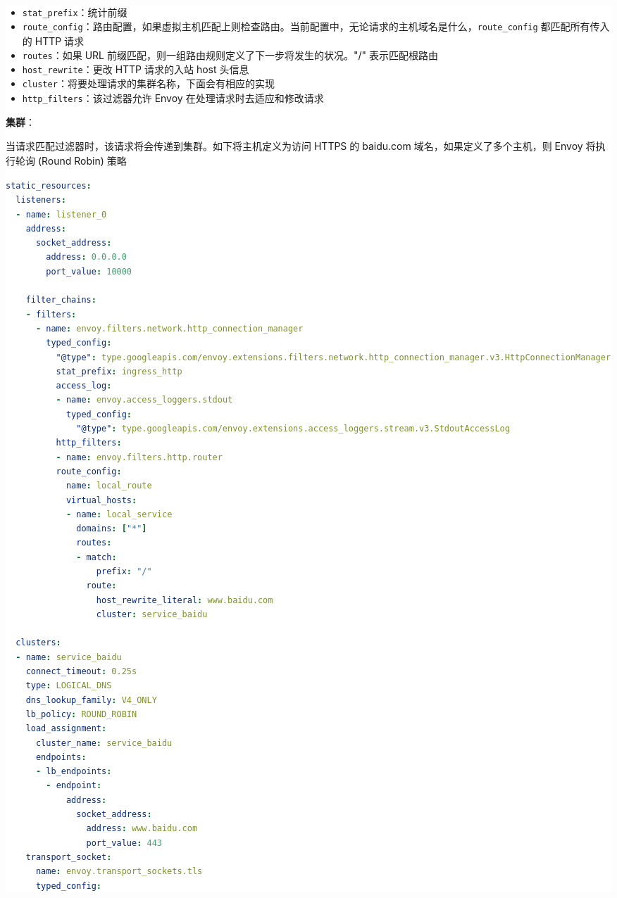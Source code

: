 - `stat_prefix`：统计前缀
- `route_config`：路由配置，如果虚拟主机匹配上则检查路由。当前配置中，无论请求的主机域名是什么，`route_config` 都匹配所有传入的 HTTP 请求
- `routes`：如果 URL 前缀匹配，则一组路由规则定义了下一步将发生的状况。"/" 表示匹配根路由
- `host_rewrite`：更改 HTTP 请求的入站 host 头信息
- `cluster`：将要处理请求的集群名称，下面会有相应的实现
- `http_filters`：该过滤器允许 Envoy 在处理请求时去适应和修改请求



**集群**：

当请求匹配过滤器时，该请求将会传递到集群。如下将主机定义为访问 HTTPS 的 baidu.com 域名，如果定义了多个主机，则 Envoy 将执行轮询 (Round Robin) 策略

```yaml
static_resources:
  listeners:
  - name: listener_0
    address:
      socket_address:
        address: 0.0.0.0
        port_value: 10000

    filter_chains:
    - filters:
      - name: envoy.filters.network.http_connection_manager
        typed_config:
          "@type": type.googleapis.com/envoy.extensions.filters.network.http_connection_manager.v3.HttpConnectionManager
          stat_prefix: ingress_http
          access_log:
          - name: envoy.access_loggers.stdout
            typed_config:
              "@type": type.googleapis.com/envoy.extensions.access_loggers.stream.v3.StdoutAccessLog
          http_filters:
          - name: envoy.filters.http.router
          route_config:
            name: local_route
            virtual_hosts:
            - name: local_service
              domains: ["*"]
              routes:
              - match:
                  prefix: "/"
                route:
                  host_rewrite_literal: www.baidu.com
                  cluster: service_baidu

  clusters:
  - name: service_baidu
    connect_timeout: 0.25s
    type: LOGICAL_DNS
    dns_lookup_family: V4_ONLY
    lb_policy: ROUND_ROBIN
    load_assignment:
      cluster_name: service_baidu
      endpoints:
      - lb_endpoints:
        - endpoint:
            address:
              socket_address:
                address: www.baidu.com
                port_value: 443
    transport_socket:
      name: envoy.transport_sockets.tls
      typed_config:
```